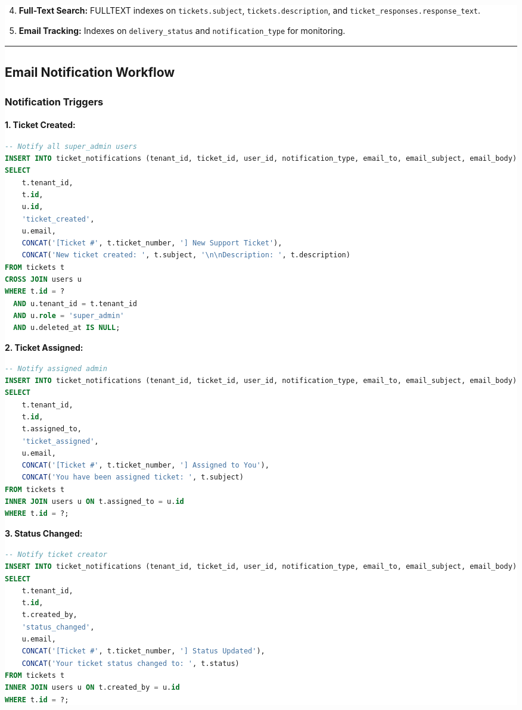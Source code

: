 4. **Full-Text Search:** FULLTEXT indexes on `tickets.subject`, `tickets.description`, and `ticket_responses.response_text`.

5. **Email Tracking:** Indexes on `delivery_status` and `notification_type` for monitoring.

---

## Email Notification Workflow

### Notification Triggers

**1. Ticket Created:**
```sql
-- Notify all super_admin users
INSERT INTO ticket_notifications (tenant_id, ticket_id, user_id, notification_type, email_to, email_subject, email_body)
SELECT
    t.tenant_id,
    t.id,
    u.id,
    'ticket_created',
    u.email,
    CONCAT('[Ticket #', t.ticket_number, '] New Support Ticket'),
    CONCAT('New ticket created: ', t.subject, '\n\nDescription: ', t.description)
FROM tickets t
CROSS JOIN users u
WHERE t.id = ?
  AND u.tenant_id = t.tenant_id
  AND u.role = 'super_admin'
  AND u.deleted_at IS NULL;
```

**2. Ticket Assigned:**
```sql
-- Notify assigned admin
INSERT INTO ticket_notifications (tenant_id, ticket_id, user_id, notification_type, email_to, email_subject, email_body)
SELECT
    t.tenant_id,
    t.id,
    t.assigned_to,
    'ticket_assigned',
    u.email,
    CONCAT('[Ticket #', t.ticket_number, '] Assigned to You'),
    CONCAT('You have been assigned ticket: ', t.subject)
FROM tickets t
INNER JOIN users u ON t.assigned_to = u.id
WHERE t.id = ?;
```

**3. Status Changed:**
```sql
-- Notify ticket creator
INSERT INTO ticket_notifications (tenant_id, ticket_id, user_id, notification_type, email_to, email_subject, email_body)
SELECT
    t.tenant_id,
    t.id,
    t.created_by,
    'status_changed',
    u.email,
    CONCAT('[Ticket #', t.ticket_number, '] Status Updated'),
    CONCAT('Your ticket status changed to: ', t.status)
FROM tickets t
INNER JOIN users u ON t.created_by = u.id
WHERE t.id = ?;
```